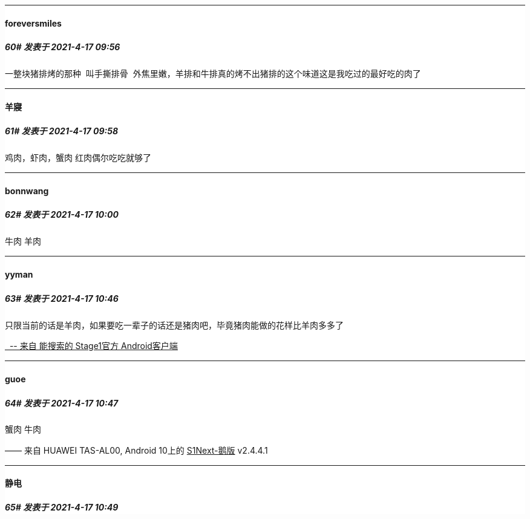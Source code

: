 
-----

####  foreversmiles  
##### 60#       发表于 2021-4-17 09:56


一整块猪排烤的那种  叫手撕排骨  外焦里嫩，羊排和牛排真的烤不出猪排的这个味道这是我吃过的最好吃的肉了




-----

####  羊寢  
##### 61#       发表于 2021-4-17 09:58


鸡肉，虾肉，蟹肉
红肉偶尔吃吃就够了


-----

####  bonnwang  
##### 62#       发表于 2021-4-17 10:00


牛肉
羊肉


-----

####  yyman  
##### 63#       发表于 2021-4-17 10:46


只限当前的话是羊肉，如果要吃一辈子的话还是猪肉吧，毕竟猪肉能做的花样比羊肉多多了

[  -- 来自 能搜索的 Stage1官方 Android客户端](https://www.coolapk.com/apk/140634)


-----

####  guoe  
##### 64#       发表于 2021-4-17 10:47


蟹肉 牛肉

—— 来自 HUAWEI TAS-AL00, Android 10上的 [S1Next-鹅版](https://github.com/ykrank/S1-Next/releases) v2.4.4.1


-----

####  静电  
##### 65#       发表于 2021-4-17 10:49
